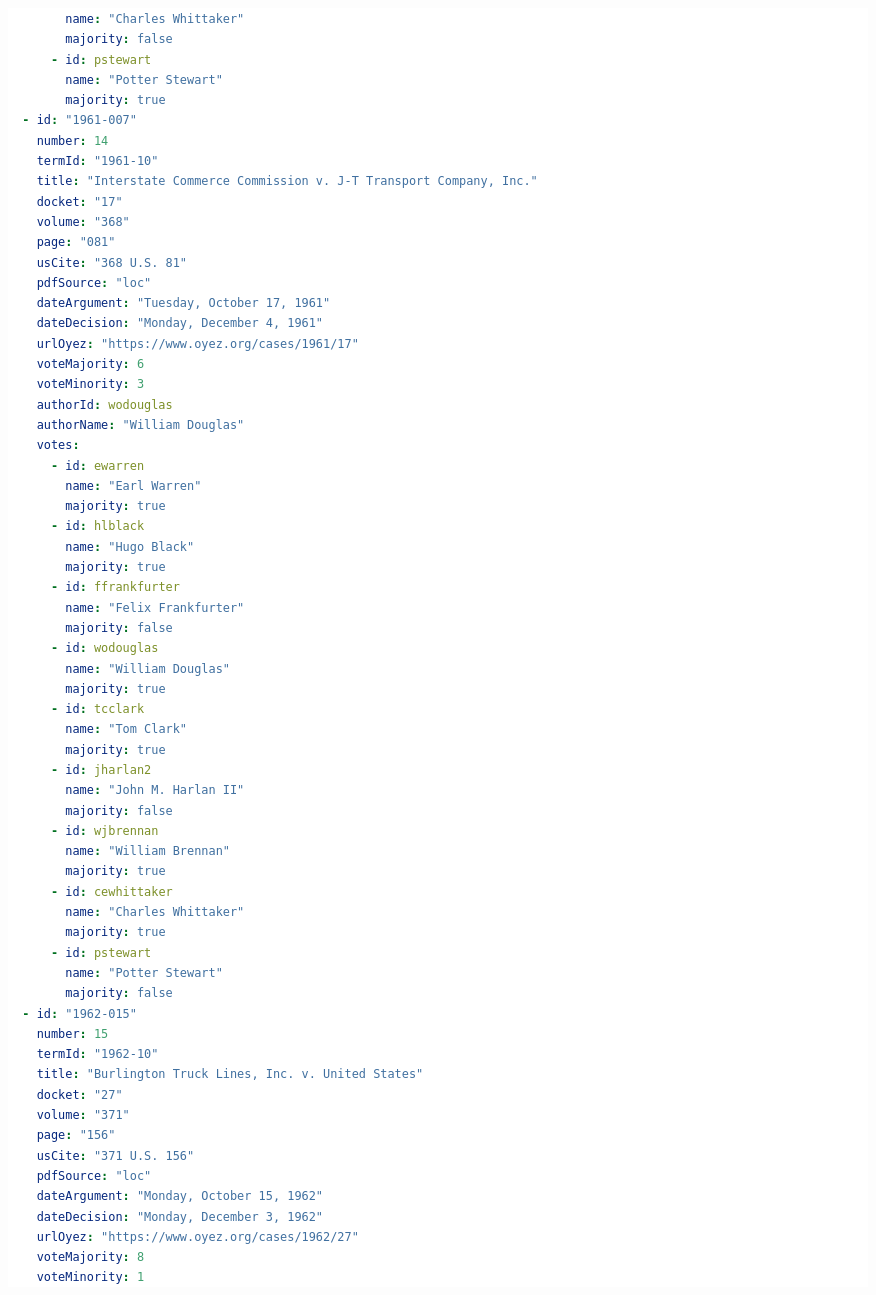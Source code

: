 ```yaml
        name: "Charles Whittaker"
        majority: false
      - id: pstewart
        name: "Potter Stewart"
        majority: true
  - id: "1961-007"
    number: 14
    termId: "1961-10"
    title: "Interstate Commerce Commission v. J-T Transport Company, Inc."
    docket: "17"
    volume: "368"
    page: "081"
    usCite: "368 U.S. 81"
    pdfSource: "loc"
    dateArgument: "Tuesday, October 17, 1961"
    dateDecision: "Monday, December 4, 1961"
    urlOyez: "https://www.oyez.org/cases/1961/17"
    voteMajority: 6
    voteMinority: 3
    authorId: wodouglas
    authorName: "William Douglas"
    votes:
      - id: ewarren
        name: "Earl Warren"
        majority: true
      - id: hlblack
        name: "Hugo Black"
        majority: true
      - id: ffrankfurter
        name: "Felix Frankfurter"
        majority: false
      - id: wodouglas
        name: "William Douglas"
        majority: true
      - id: tcclark
        name: "Tom Clark"
        majority: true
      - id: jharlan2
        name: "John M. Harlan II"
        majority: false
      - id: wjbrennan
        name: "William Brennan"
        majority: true
      - id: cewhittaker
        name: "Charles Whittaker"
        majority: true
      - id: pstewart
        name: "Potter Stewart"
        majority: false
  - id: "1962-015"
    number: 15
    termId: "1962-10"
    title: "Burlington Truck Lines, Inc. v. United States"
    docket: "27"
    volume: "371"
    page: "156"
    usCite: "371 U.S. 156"
    pdfSource: "loc"
    dateArgument: "Monday, October 15, 1962"
    dateDecision: "Monday, December 3, 1962"
    urlOyez: "https://www.oyez.org/cases/1962/27"
    voteMajority: 8
    voteMinority: 1
```